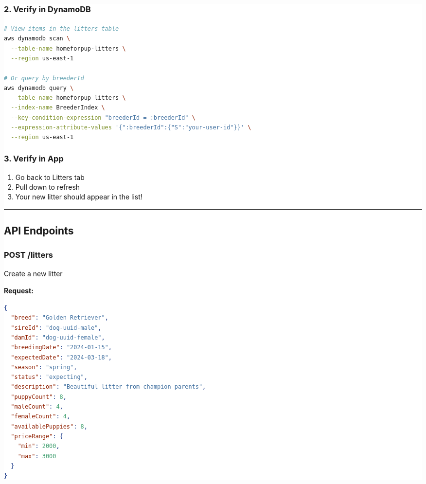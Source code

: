 ### 2. Verify in DynamoDB

```bash
# View items in the litters table
aws dynamodb scan \
  --table-name homeforpup-litters \
  --region us-east-1

# Or query by breederId
aws dynamodb query \
  --table-name homeforpup-litters \
  --index-name BreederIndex \
  --key-condition-expression "breederId = :breederId" \
  --expression-attribute-values '{":breederId":{"S":"your-user-id"}}' \
  --region us-east-1
```

### 3. Verify in App

1. Go back to Litters tab
2. Pull down to refresh
3. Your new litter should appear in the list!

---

## API Endpoints

### POST /litters
Create a new litter

**Request:**
```json
{
  "breed": "Golden Retriever",
  "sireId": "dog-uuid-male",
  "damId": "dog-uuid-female",
  "breedingDate": "2024-01-15",
  "expectedDate": "2024-03-18",
  "season": "spring",
  "status": "expecting",
  "description": "Beautiful litter from champion parents",
  "puppyCount": 8,
  "maleCount": 4,
  "femaleCount": 4,
  "availablePuppies": 8,
  "priceRange": {
    "min": 2000,
    "max": 3000
  }
}
```
